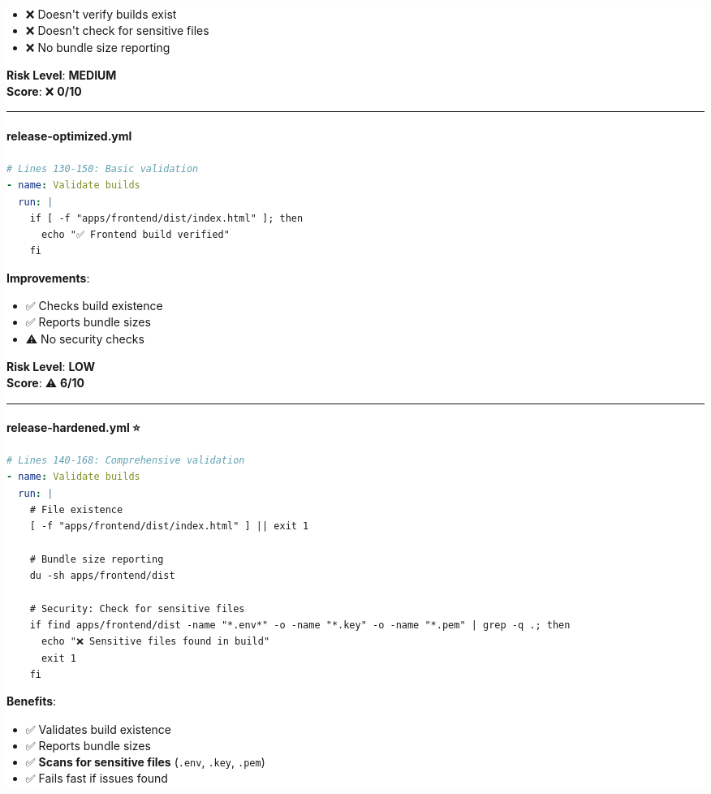 - ❌ Doesn't verify builds exist
- ❌ Doesn't check for sensitive files
- ❌ No bundle size reporting

**Risk Level**: **MEDIUM**  
**Score**: ❌ **0/10**

---

#### **release-optimized.yml**

```yaml
# Lines 130-150: Basic validation
- name: Validate builds
  run: |
    if [ -f "apps/frontend/dist/index.html" ]; then
      echo "✅ Frontend build verified"
    fi
```

**Improvements**:

- ✅ Checks build existence
- ✅ Reports bundle sizes
- ⚠️ No security checks

**Risk Level**: **LOW**  
**Score**: ⚠️ **6/10**

---

#### **release-hardened.yml** ⭐

```yaml
# Lines 140-168: Comprehensive validation
- name: Validate builds
  run: |
    # File existence
    [ -f "apps/frontend/dist/index.html" ] || exit 1
    
    # Bundle size reporting
    du -sh apps/frontend/dist
    
    # Security: Check for sensitive files
    if find apps/frontend/dist -name "*.env*" -o -name "*.key" -o -name "*.pem" | grep -q .; then
      echo "❌ Sensitive files found in build"
      exit 1
    fi
```

**Benefits**:

- ✅ Validates build existence
- ✅ Reports bundle sizes
- ✅ **Scans for sensitive files** (`.env`, `.key`, `.pem`)
- ✅ Fails fast if issues found
